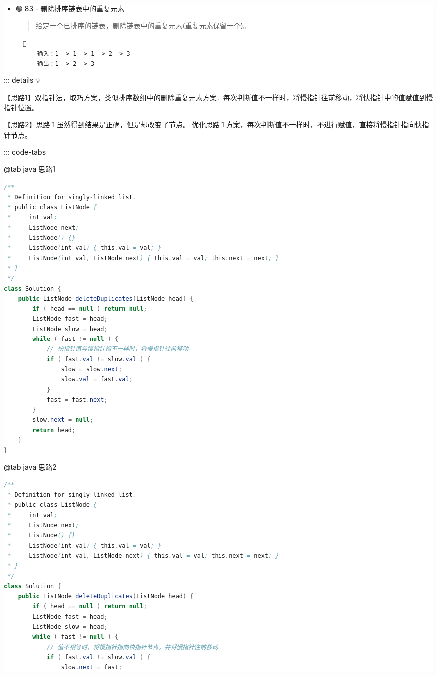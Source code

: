 - [🟢 83 - 删除排序链表中的重复元素](https://leetcode.cn/problems/remove-duplicates-from-sorted-list)
  > 给定一个已排序的链表，删除链表中的重复元素(重复元素保留一个)。

        🌰
            输入：1 -> 1 -> 1 -> 2 -> 3
            输出：1 -> 2 -> 3

::: details 💡

【思路1】双指针法，取巧方案，类似排序数组中的删除重复元素方案，每次判断值不一样时，将慢指针往前移动，将快指针中的值赋值到慢指针位置。

【思路2】思路 1 虽然得到结果是正确，但是却改变了节点。 优化思路 1 方案，每次判断值不一样时，不进行赋值，直接将慢指针指向快指针节点。

::: code-tabs

@tab java 思路1
```java
/**
 * Definition for singly-linked list.
 * public class ListNode {
 *     int val;
 *     ListNode next;
 *     ListNode() {}
 *     ListNode(int val) { this.val = val; }
 *     ListNode(int val, ListNode next) { this.val = val; this.next = next; }
 * }
 */
class Solution {
    public ListNode deleteDuplicates(ListNode head) {
        if ( head == null ) return null;
        ListNode fast = head;
        ListNode slow = head;
        while ( fast != null ) {
            // 快指针值与慢指针指不一样时，将慢指针往前移动，
            if ( fast.val != slow.val ) {
                slow = slow.next;
                slow.val = fast.val;
            }
            fast = fast.next;
        }
        slow.next = null;
        return head;
    }
}
```

@tab java 思路2
```java
/**
 * Definition for singly-linked list.
 * public class ListNode {
 *     int val;
 *     ListNode next;
 *     ListNode() {}
 *     ListNode(int val) { this.val = val; }
 *     ListNode(int val, ListNode next) { this.val = val; this.next = next; }
 * }
 */
class Solution {
    public ListNode deleteDuplicates(ListNode head) {
        if ( head == null ) return null;
        ListNode fast = head;
        ListNode slow = head;
        while ( fast != null ) {
            // 值不相等时，将慢指针指向快指针节点，并将慢指针往前移动
            if ( fast.val != slow.val ) {
                slow.next = fast;
```